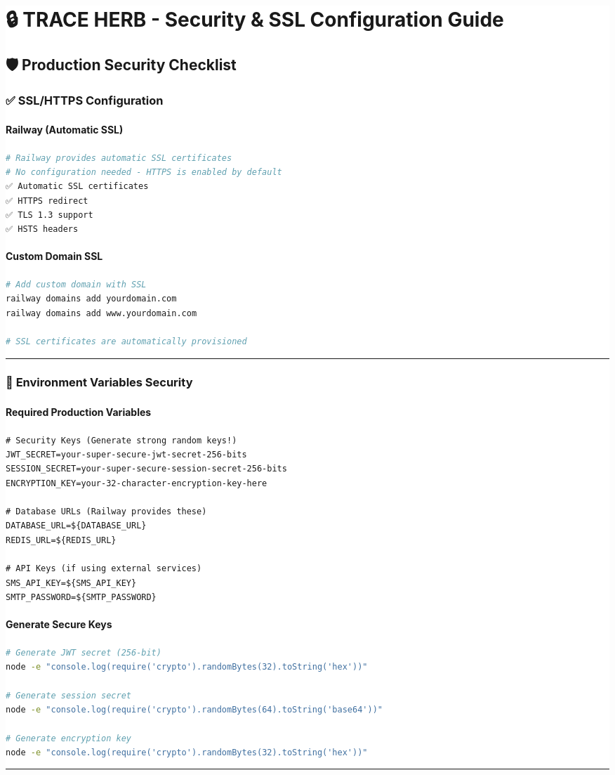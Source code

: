# 🔒 TRACE HERB - Security & SSL Configuration Guide

## 🛡️ Production Security Checklist

### ✅ **SSL/HTTPS Configuration**

#### Railway (Automatic SSL)
```bash
# Railway provides automatic SSL certificates
# No configuration needed - HTTPS is enabled by default
✅ Automatic SSL certificates
✅ HTTPS redirect
✅ TLS 1.3 support
✅ HSTS headers
```

#### Custom Domain SSL
```bash
# Add custom domain with SSL
railway domains add yourdomain.com
railway domains add www.yourdomain.com

# SSL certificates are automatically provisioned
```

---

### 🔐 **Environment Variables Security**

#### Required Production Variables
```env
# Security Keys (Generate strong random keys!)
JWT_SECRET=your-super-secure-jwt-secret-256-bits
SESSION_SECRET=your-super-secure-session-secret-256-bits
ENCRYPTION_KEY=your-32-character-encryption-key-here

# Database URLs (Railway provides these)
DATABASE_URL=${DATABASE_URL}
REDIS_URL=${REDIS_URL}

# API Keys (if using external services)
SMS_API_KEY=${SMS_API_KEY}
SMTP_PASSWORD=${SMTP_PASSWORD}
```

#### Generate Secure Keys
```bash
# Generate JWT secret (256-bit)
node -e "console.log(require('crypto').randomBytes(32).toString('hex'))"

# Generate session secret
node -e "console.log(require('crypto').randomBytes(64).toString('base64'))"

# Generate encryption key
node -e "console.log(require('crypto').randomBytes(32).toString('hex'))"
```

---